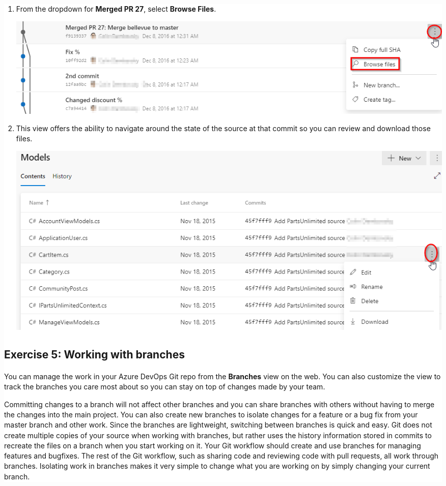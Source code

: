1. From the dropdown for **Merged PR 27**, select **Browse Files**.

    ![](images/032_new.png)

1. This view offers the ability to navigate around the state of the source at that commit so you can review and download those files.

    ![](images/033_new.png)

<a name="Exercise5"></a>
## Exercise 5: Working with branches ##

You can manage the work in your Azure DevOps Git repo from the **Branches** view on the web. You can also customize the view to track the branches you care most about so you can stay on top of changes made by your team.

Committing changes to a branch will not affect other branches and you can share branches with others without having to merge the changes into the main project. You can also create new branches to isolate changes for a feature or a bug fix from your master branch and other work. Since the branches are lightweight, switching between branches is quick and easy. Git does not create multiple copies of your source when working with branches, but rather uses the history information stored in commits to recreate the files on a branch when you start working on it. Your Git workflow should create and use branches for managing features and bugfixes. The rest of the Git workflow, such as sharing code and reviewing code with pull requests, all work through branches. Isolating work in branches makes it very simple to change what you are working on by simply changing your current branch.
